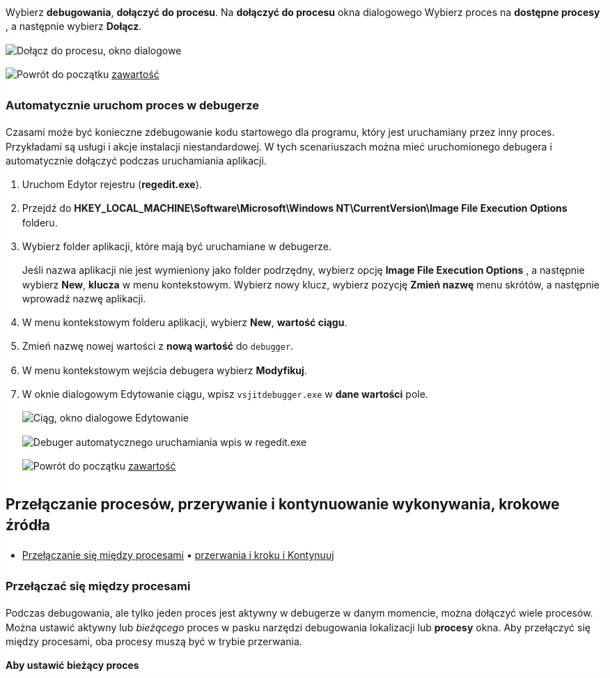  Wybierz **debugowania**, **dołączyć do procesu**. Na **dołączyć do procesu** okna dialogowego Wybierz proces na **dostępne procesy** , a następnie wybierz **Dołącz**.  
  
 ![Dołącz do procesu, okno dialogowe](../debugger/media/dbg-attachtoprocessdlg.png "DBG_AttachToProcessDlg")  
  
 ![Powrót do początku](../debugger/media/pcs-backtotop.png "PCS_BackToTop") [zawartość](#BKMK_Contents)  
  
###  <a name="BKMK_Automatically_start_an_process_in_the_debugger"></a> Automatycznie uruchom proces w debugerze  
 Czasami może być konieczne zdebugowanie kodu startowego dla programu, który jest uruchamiany przez inny proces. Przykładami są usługi i akcje instalacji niestandardowej. W tych scenariuszach można mieć uruchomionego debugera i automatycznie dołączyć podczas uruchamiania aplikacji.  
  
1. Uruchom Edytor rejestru (**regedit.exe**).  
  
2. Przejdź do **HKEY_LOCAL_MACHINE\Software\Microsoft\Windows NT\CurrentVersion\Image File Execution Options** folderu.  
  
3. Wybierz folder aplikacji, które mają być uruchamiane w debugerze.  
  
    Jeśli nazwa aplikacji nie jest wymieniony jako folder podrzędny, wybierz opcję **Image File Execution Options** , a następnie wybierz **New**, **klucza** w menu kontekstowym. Wybierz nowy klucz, wybierz pozycję **Zmień nazwę** menu skrótów, a następnie wprowadź nazwę aplikacji.  
  
4. W menu kontekstowym folderu aplikacji, wybierz **New**, **wartość ciągu**.  
  
5. Zmień nazwę nowej wartości z **nową wartość** do `debugger`.  
  
6. W menu kontekstowym wejścia debugera wybierz **Modyfikuj**.  
  
7. W oknie dialogowym Edytowanie ciągu, wpisz `vsjitdebugger.exe` w **dane wartości** pole.  
  
    ![Ciąg, okno dialogowe Edytowanie](../debugger/media/dbg-execution-automaticstart-editstringdlg.png "DBG_Execution_AutomaticStart_EditStringDlg")  
  
   ![Debuger automatycznego uruchamiania wpis w regedit.exe](../debugger/media/dbg-execution-automaticstart-result.png "DBG_Execution_AutomaticStart_Result")  
  
   ![Powrót do początku](../debugger/media/pcs-backtotop.png "PCS_BackToTop") [zawartość](#BKMK_Contents)  
  
##  <a name="BKMK_Switch_processes__break_and_continue_execution__step_through_source"></a> Przełączanie procesów, przerywanie i kontynuowanie wykonywania, krokowe źródła  
  
-   [Przełączanie się między procesami](#BKMK_Switch_between_processes) • [przerwania i kroku i Kontynuuj](#BKMK_Break__step__and_continue_commands)  
  
###  <a name="BKMK_Switch_between_processes"></a> Przełączać się między procesami  
 Podczas debugowania, ale tylko jeden proces jest aktywny w debugerze w danym momencie, można dołączyć wiele procesów. Można ustawić aktywny lub *bieżącego* proces w pasku narzędzi debugowania lokalizacji lub **procesy** okna. Aby przełączyć się między procesami, oba procesy muszą być w trybie przerwania.  
  
 **Aby ustawić bieżący proces**  
  
